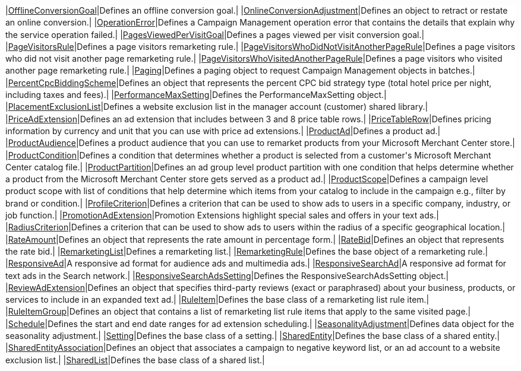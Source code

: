 |[OfflineConversionGoal](offlineconversiongoal.md)|Defines an offline conversion goal.|
|[OnlineConversionAdjustment](onlineconversionadjustment.md)|Defines an object to retract or restate an online conversion.|
|[OperationError](operationerror.md)|Defines a Campaign Management operation error that contains the details that explain why the service operation failed.|
|[PagesViewedPerVisitGoal](pagesviewedpervisitgoal.md)|Defines a pages viewed per visit conversion goal.|
|[PageVisitorsRule](pagevisitorsrule.md)|Defines a page visitors remarketing rule.|
|[PageVisitorsWhoDidNotVisitAnotherPageRule](pagevisitorswhodidnotvisitanotherpagerule.md)|Defines a page visitors who did not visit another page remarketing rule.|
|[PageVisitorsWhoVisitedAnotherPageRule](pagevisitorswhovisitedanotherpagerule.md)|Defines a page visitors who visited another page remarketing rule.|
|[Paging](paging.md)|Defines a paging object to request Campaign Management objects in batches.|
|[PercentCpcBiddingScheme](percentcpcbiddingscheme.md)|Defines an object that represents the percent CPC bid strategy type (total hotel price per night, including taxes and fees).|
|[PerformanceMaxSetting](performancemaxsetting.md)|Defines the PerformanceMaxSetting object.|
|[PlacementExclusionList](placementexclusionlist.md)|Defines a website exclusion list in the manager account (customer) shared library.|
|[PriceAdExtension](priceadextension.md)|Defines an ad extension that includes between 3 and 8 price table rows.|
|[PriceTableRow](pricetablerow.md)|Defines pricing information by currency and unit that you can use with price ad extensions.|
|[ProductAd](productad.md)|Defines a product ad.|
|[ProductAudience](productaudience.md)|Defines a product audience that you can use to remarket products from your Microsoft Merchant Center store.|
|[ProductCondition](productcondition.md)|Defines a condition that determines whether a product is selected from a customer's Microsoft Merchant Center catalog file.|
|[ProductPartition](productpartition.md)|Defines an ad group level product partition with one condition that helps determine whether a product from the Microsoft Merchant Center store gets served as a product ad.|
|[ProductScope](productscope.md)|Defines a campaign level product scope with list of conditions that help determine which items from your catalog to include in the campaign e.g., filter by brand or condition.|
|[ProfileCriterion](profilecriterion.md)|Defines a criterion that can be used to show ads to users in a specific company, industry, or job function.|
|[PromotionAdExtension](promotionadextension.md)|Promotion Extensions highlight special sales and offers in your text ads.|
|[RadiusCriterion](radiuscriterion.md)|Defines a criterion that can be used to show ads to users within the radius of a specific geographical location.|
|[RateAmount](rateamount.md)|Defines an object that represents the rate amount in percentage form.|
|[RateBid](ratebid.md)|Defines an object that represents the rate bid.|
|[RemarketingList](remarketinglist.md)|Defines a remarketing list.|
|[RemarketingRule](remarketingrule.md)|Defines the base object of a remarketing rule.|
|[ResponsiveAd](responsivead.md)|A responsive ad format for audience ads and multimedia ads.|
|[ResponsiveSearchAd](responsivesearchad.md)|A responsive ad format for text ads in the Search network.|
|[ResponsiveSearchAdsSetting](responsivesearchadssetting.md)|Defines the ResponsiveSearchAdsSetting object.|
|[ReviewAdExtension](reviewadextension.md)|Defines an object that specifies third-party reviews (exact or paraphrased) about your business, products, or services to include in an expanded text ad.|
|[RuleItem](ruleitem.md)|Defines the base class of a remarketing list rule item.|
|[RuleItemGroup](ruleitemgroup.md)|Defines an object that contains a list of remarketing list rule items that apply to the same visited page.|
|[Schedule](schedule.md)|Defines the start and end date ranges for ad extension scheduling.|
|[SeasonalityAdjustment](seasonalityadjustment.md)|Defines  data object for the seasonality adjustment.|
|[Setting](setting.md)|Defines the base class of a setting.|
|[SharedEntity](sharedentity.md)|Defines the base class of a shared entity.|
|[SharedEntityAssociation](sharedentityassociation.md)|Defines an object that associates a campaign to negative keyword list, or an ad account to a website exclusion list.|
|[SharedList](sharedlist.md)|Defines the base class of a shared list.|